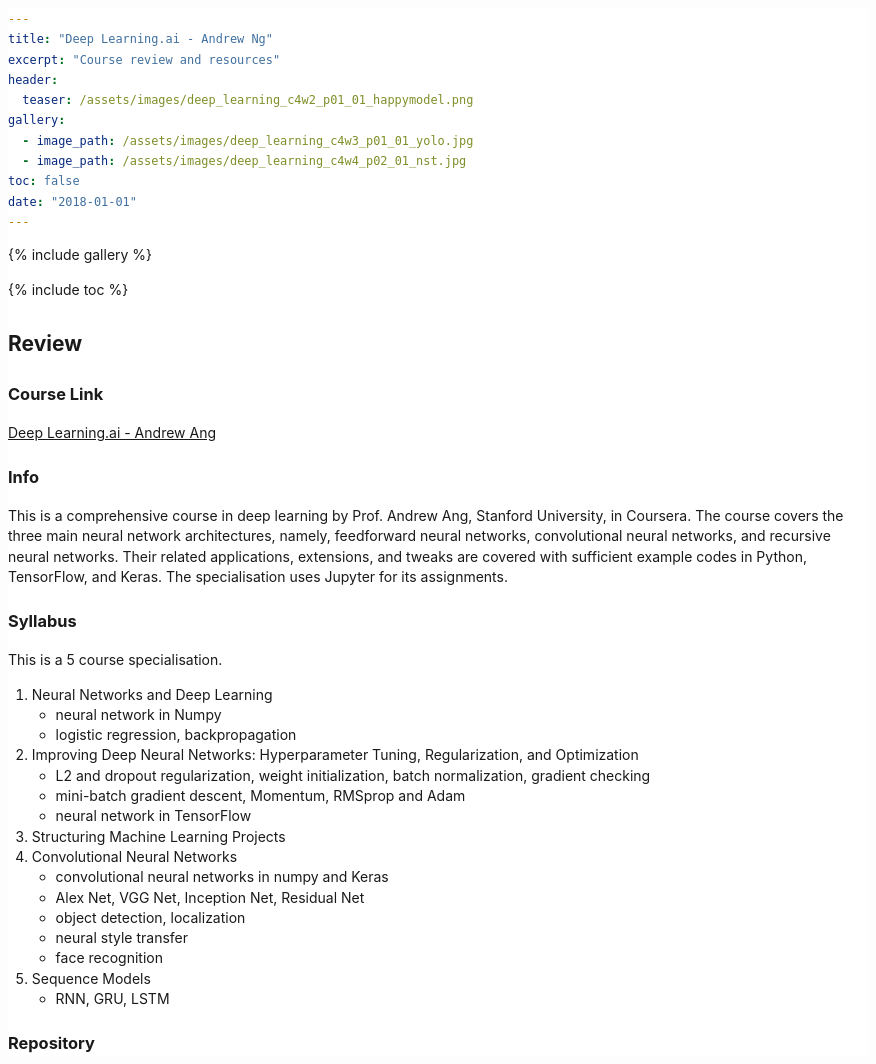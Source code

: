 ```yaml
---
title: "Deep Learning.ai - Andrew Ng"
excerpt: "Course review and resources"
header:
  teaser: /assets/images/deep_learning_c4w2_p01_01_happymodel.png
gallery:
  - image_path: /assets/images/deep_learning_c4w3_p01_01_yolo.jpg 
  - image_path: /assets/images/deep_learning_c4w4_p02_01_nst.jpg
toc: false 
date: "2018-01-01"     
---
```


{% include gallery %}

{% include toc %}

## Review

### Course Link
<a href="https://www.coursera.org/specializations/deep-learning">Deep Learning.ai - Andrew Ang</a>

### Info
This is a comprehensive course in deep learning by Prof. Andrew Ang, Stanford University, in Coursera. The course covers the three main neural network architectures, namely, feedforward neural networks, convolutional neural networks, and recursive neural networks. Their related applications, extensions, and tweaks are covered with sufficient example codes in Python, TensorFlow, and Keras. The specialisation uses Jupyter for its assignments. 

### Syllabus
This is a 5 course specialisation.
1. Neural Networks and Deep Learning
	* neural network in Numpy
	* logistic regression, backpropagation
2. Improving Deep Neural Networks: Hyperparameter Tuning, Regularization, and Optimization
	* L2 and dropout regularization, weight initialization, batch normalization, gradient checking
	* mini-batch gradient descent, Momentum, RMSprop and Adam 
	* neural network in TensorFlow
3. Structuring Machine Learning Projects
4. Convolutional Neural Networks
	* convolutional neural networks in numpy and Keras
	* Alex Net, VGG Net, Inception Net, Residual Net
	* object detection, localization
	* neural style transfer
	* face recognition
5. Sequence Models
	* RNN, GRU, LSTM

### Repository
